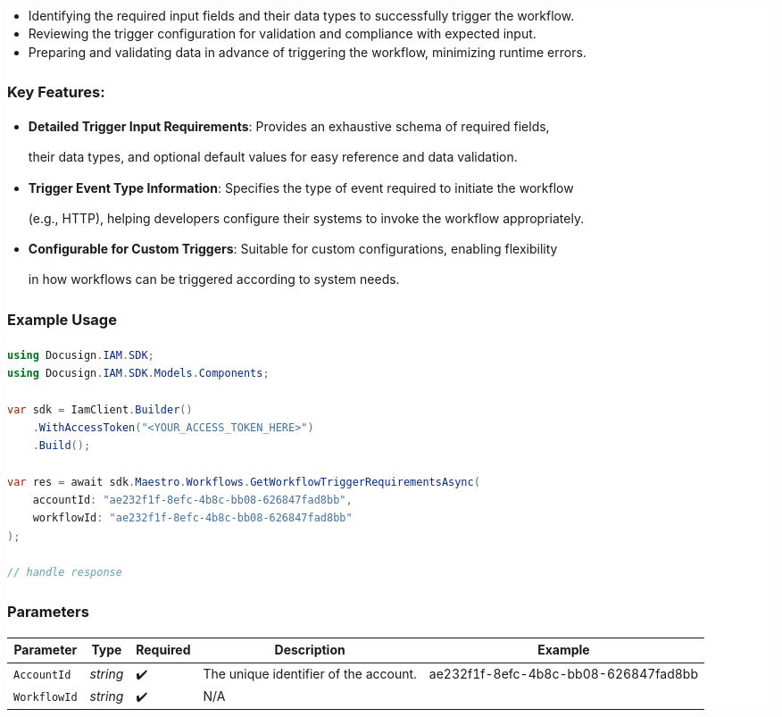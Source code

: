 - Identifying the required input fields and their data types to successfully trigger the workflow.
- Reviewing the trigger configuration for validation and compliance with expected input.
- Preparing and validating data in advance of triggering the workflow, minimizing runtime errors.

### Key Features:
- **Detailed Trigger Input Requirements**: Provides an exhaustive schema of required fields,









  their data types, and optional default values for easy reference and data validation.
- **Trigger Event Type Information**: Specifies the type of event required to initiate the workflow









  (e.g., HTTP), helping developers configure their systems to invoke the workflow appropriately.
- **Configurable for Custom Triggers**: Suitable for custom configurations, enabling flexibility









  in how workflows can be triggered according to system needs.


### Example Usage


```csharp
using Docusign.IAM.SDK;
using Docusign.IAM.SDK.Models.Components;

var sdk = IamClient.Builder()
    .WithAccessToken("<YOUR_ACCESS_TOKEN_HERE>")
    .Build();

var res = await sdk.Maestro.Workflows.GetWorkflowTriggerRequirementsAsync(
    accountId: "ae232f1f-8efc-4b8c-bb08-626847fad8bb",
    workflowId: "ae232f1f-8efc-4b8c-bb08-626847fad8bb"
);

// handle response
```

### Parameters

| Parameter                             | Type                                  | Required                              | Description                           | Example                               |
| ------------------------------------- | ------------------------------------- | ------------------------------------- | ------------------------------------- | ------------------------------------- |
| `AccountId`                           | *string*                              | :heavy_check_mark:                    | The unique identifier of the account. | ae232f1f-8efc-4b8c-bb08-626847fad8bb  |
| `WorkflowId`                          | *string*                              | :heavy_check_mark:                    | N/A                                   |                                       |
